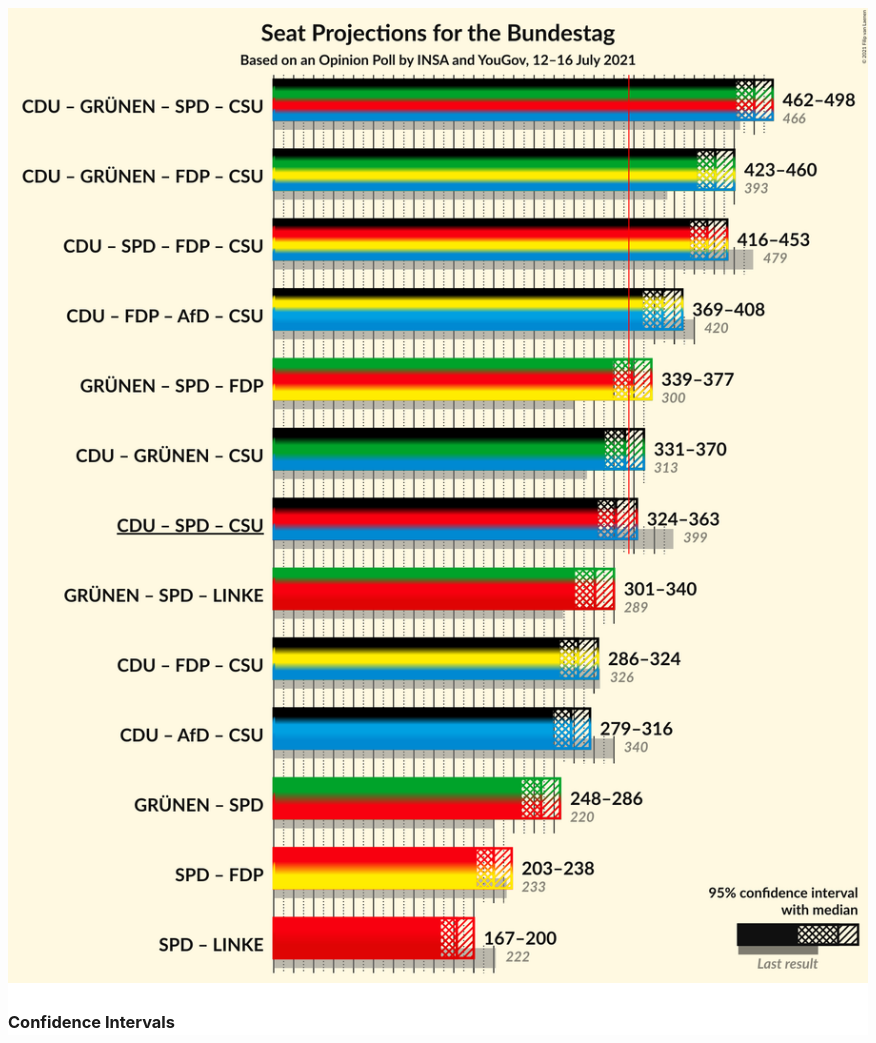 ![Graph with coalitions seats not yet produced](2021-07-16-INSAandYouGov-coalitions-seats.png "Coalitions Seats")

### Confidence Intervals
